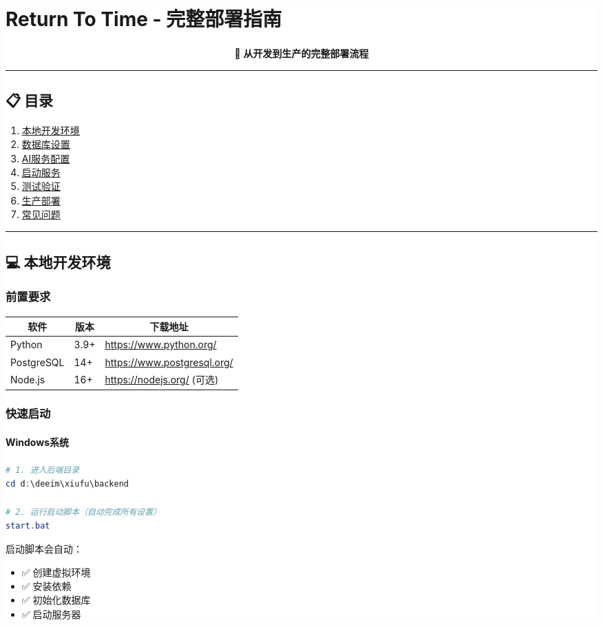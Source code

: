 # Return To Time - 完整部署指南

<div align="center">

🚀 **从开发到生产的完整部署流程**

</div>

---

## 📋 目录

1. [本地开发环境](#本地开发环境)
2. [数据库设置](#数据库设置)
3. [AI服务配置](#ai服务配置)
4. [启动服务](#启动服务)
5. [测试验证](#测试验证)
6. [生产部署](#生产部署)
7. [常见问题](#常见问题)

---

## 💻 本地开发环境

### 前置要求

| 软件 | 版本 | 下载地址 |
|------|------|----------|
| Python | 3.9+ | https://www.python.org/ |
| PostgreSQL | 14+ | https://www.postgresql.org/ |
| Node.js | 16+ | https://nodejs.org/ (可选) |

### 快速启动

#### Windows系统

```powershell
# 1. 进入后端目录
cd d:\deeim\xiufu\backend

# 2. 运行启动脚本（自动完成所有设置）
start.bat
```

启动脚本会自动：
- ✅ 创建虚拟环境
- ✅ 安装依赖
- ✅ 初始化数据库
- ✅ 启动服务器
